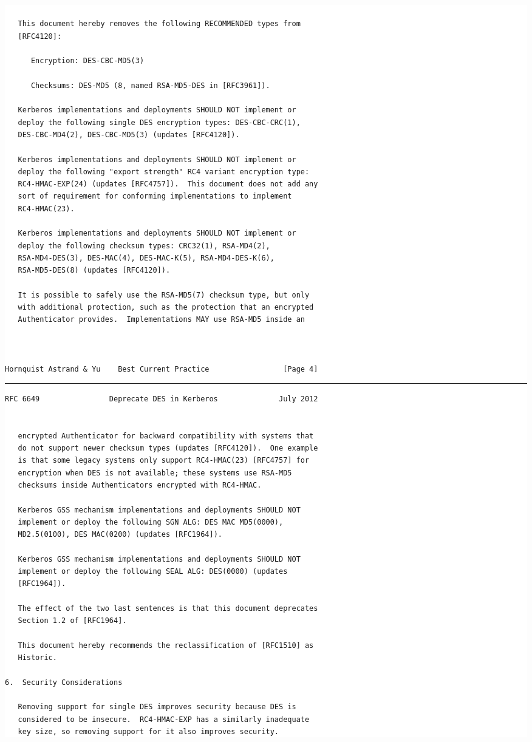 ``` newpage

   This document hereby removes the following RECOMMENDED types from
   [RFC4120]:

      Encryption: DES-CBC-MD5(3)

      Checksums: DES-MD5 (8, named RSA-MD5-DES in [RFC3961]).

   Kerberos implementations and deployments SHOULD NOT implement or
   deploy the following single DES encryption types: DES-CBC-CRC(1),
   DES-CBC-MD4(2), DES-CBC-MD5(3) (updates [RFC4120]).

   Kerberos implementations and deployments SHOULD NOT implement or
   deploy the following "export strength" RC4 variant encryption type:
   RC4-HMAC-EXP(24) (updates [RFC4757]).  This document does not add any
   sort of requirement for conforming implementations to implement
   RC4-HMAC(23).

   Kerberos implementations and deployments SHOULD NOT implement or
   deploy the following checksum types: CRC32(1), RSA-MD4(2),
   RSA-MD4-DES(3), DES-MAC(4), DES-MAC-K(5), RSA-MD4-DES-K(6),
   RSA-MD5-DES(8) (updates [RFC4120]).

   It is possible to safely use the RSA-MD5(7) checksum type, but only
   with additional protection, such as the protection that an encrypted
   Authenticator provides.  Implementations MAY use RSA-MD5 inside an



Hornquist Astrand & Yu    Best Current Practice                 [Page 4]
```

------------------------------------------------------------------------

``` newpage
RFC 6649                Deprecate DES in Kerberos              July 2012


   encrypted Authenticator for backward compatibility with systems that
   do not support newer checksum types (updates [RFC4120]).  One example
   is that some legacy systems only support RC4-HMAC(23) [RFC4757] for
   encryption when DES is not available; these systems use RSA-MD5
   checksums inside Authenticators encrypted with RC4-HMAC.

   Kerberos GSS mechanism implementations and deployments SHOULD NOT
   implement or deploy the following SGN ALG: DES MAC MD5(0000),
   MD2.5(0100), DES MAC(0200) (updates [RFC1964]).

   Kerberos GSS mechanism implementations and deployments SHOULD NOT
   implement or deploy the following SEAL ALG: DES(0000) (updates
   [RFC1964]).

   The effect of the two last sentences is that this document deprecates
   Section 1.2 of [RFC1964].

   This document hereby recommends the reclassification of [RFC1510] as
   Historic.

6.  Security Considerations

   Removing support for single DES improves security because DES is
   considered to be insecure.  RC4-HMAC-EXP has a similarly inadequate
   key size, so removing support for it also improves security.

```